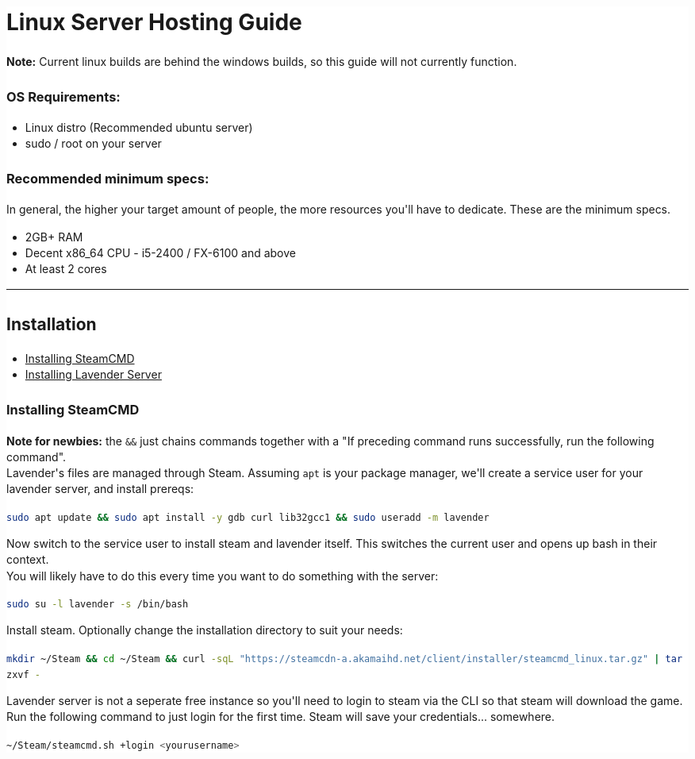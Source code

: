 # Linux Server Hosting Guide
**Note:** Current linux builds are behind the windows builds, so this guide will not currently function.

### OS Requirements:
* Linux distro (Recommended ubuntu server)
* sudo / root on your server

### Recommended minimum specs:
In general, the higher your target amount of people, the more resources you'll have to dedicate. These are the minimum specs.

* 2GB+ RAM
* Decent x86_64 CPU - i5-2400 / FX-6100 and above
* At least 2 cores

----

## Installation
* [Installing SteamCMD](#installing-steamcmd)
* [Installing Lavender Server](#installing-iavender-server)

### Installing SteamCMD
**Note for newbies:** the `&&` just chains commands together with a "If preceding command runs successfully, run the following command".  
Lavender's files are managed through Steam. Assuming `apt` is your package manager, we'll create a service user for your lavender server, and install prereqs:

````bash
sudo apt update && sudo apt install -y gdb curl lib32gcc1 && sudo useradd -m lavender
````

Now switch to the service user to install steam and lavender itself. This switches the current user and opens up bash in their context.  
You will likely have to do this every time you want to do something with the server:

````bash
sudo su -l lavender -s /bin/bash
````

Install steam. Optionally change the installation directory to suit your needs:

````bash
mkdir ~/Steam && cd ~/Steam && curl -sqL "https://steamcdn-a.akamaihd.net/client/installer/steamcmd_linux.tar.gz" | tar zxvf -
````

Lavender server is not a seperate free instance so you'll need to login to steam via the CLI so that steam will download the game. Run the following command to just login for the first time. Steam will save your credentials... somewhere.

````bash
~/Steam/steamcmd.sh +login <yourusername>
````
